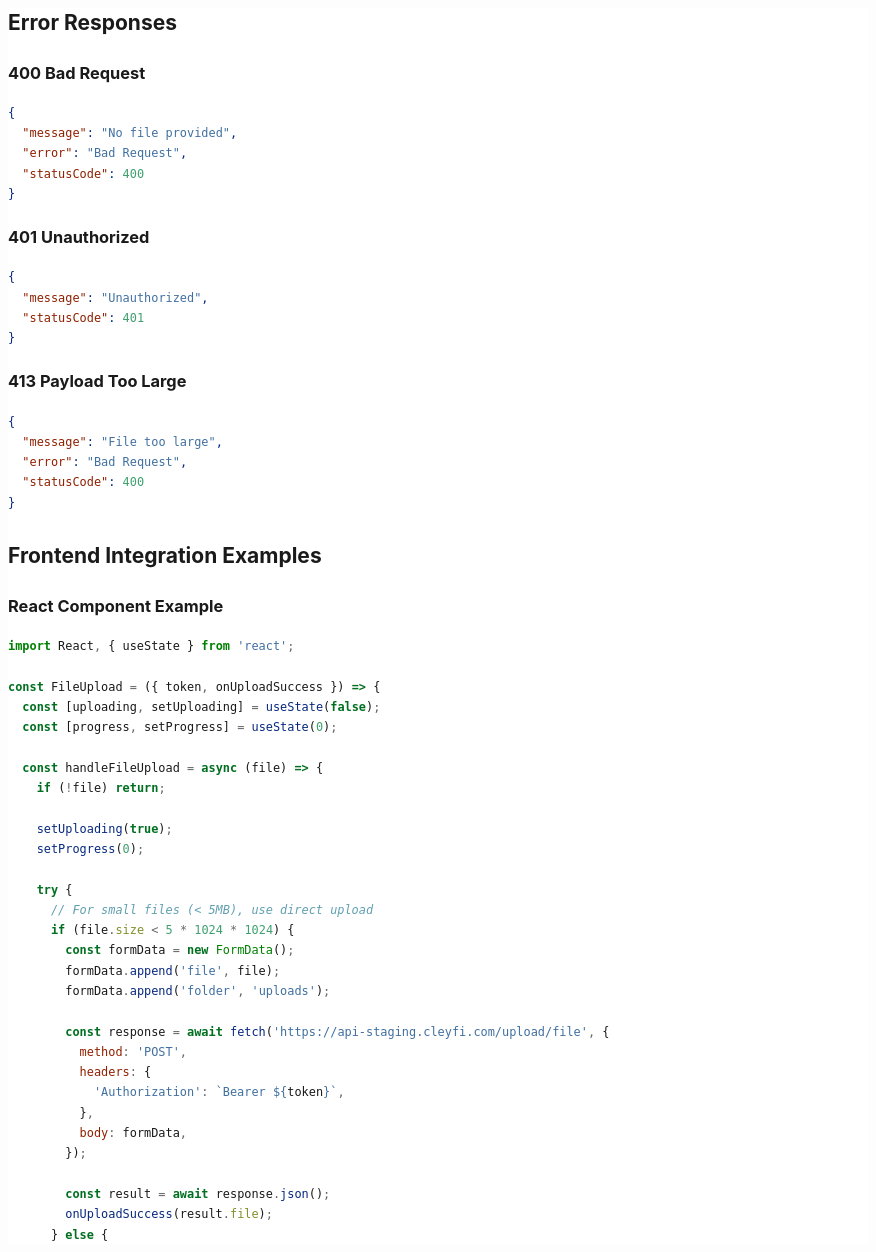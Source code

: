 ## Error Responses

### 400 Bad Request
```json
{
  "message": "No file provided",
  "error": "Bad Request",
  "statusCode": 400
}
```

### 401 Unauthorized
```json
{
  "message": "Unauthorized",
  "statusCode": 401
}
```

### 413 Payload Too Large
```json
{
  "message": "File too large",
  "error": "Bad Request",
  "statusCode": 400
}
```

## Frontend Integration Examples

### React Component Example

```jsx
import React, { useState } from 'react';

const FileUpload = ({ token, onUploadSuccess }) => {
  const [uploading, setUploading] = useState(false);
  const [progress, setProgress] = useState(0);

  const handleFileUpload = async (file) => {
    if (!file) return;

    setUploading(true);
    setProgress(0);

    try {
      // For small files (< 5MB), use direct upload
      if (file.size < 5 * 1024 * 1024) {
        const formData = new FormData();
        formData.append('file', file);
        formData.append('folder', 'uploads');

        const response = await fetch('https://api-staging.cleyfi.com/upload/file', {
          method: 'POST',
          headers: {
            'Authorization': `Bearer ${token}`,
          },
          body: formData,
        });

        const result = await response.json();
        onUploadSuccess(result.file);
      } else {
```